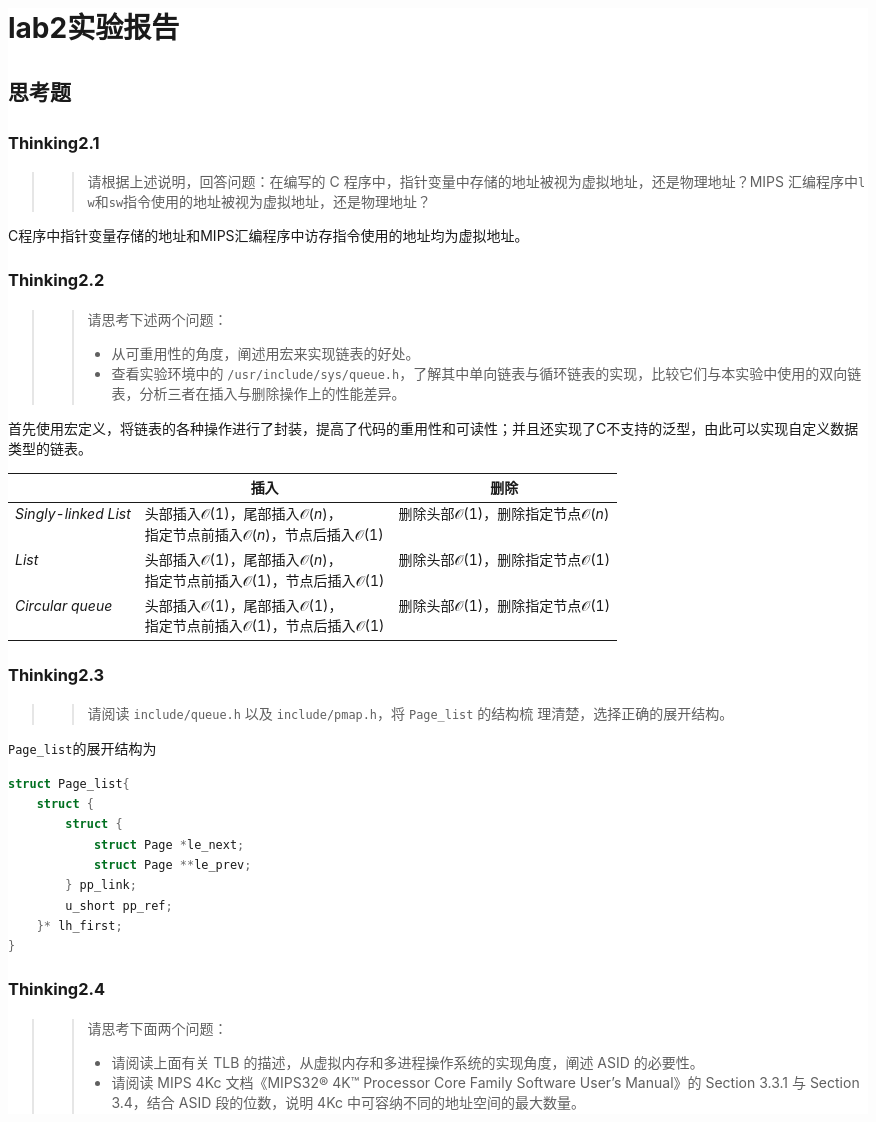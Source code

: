 # lab2实验报告

## 思考题

### Thinking2.1

> >请根据上述说明，回答问题：在编写的 C 程序中，指针变量中存储的地址被视为虚拟地址，还是物理地址？MIPS 汇编程序中`lw`和`sw`指令使用的地址被视为虚拟地址，还是物理地址？

C程序中指针变量存储的地址和MIPS汇编程序中访存指令使用的地址均为虚拟地址。

### Thinking2.2

> >请思考下述两个问题：
> >
> >- 从可重用性的角度，阐述用宏来实现链表的好处。
> >- 查看实验环境中的 `/usr/include/sys/queue.h`，了解其中单向链表与循环链表的实现，比较它们与本实验中使用的双向链表，分析三者在插入与删除操作上的性能差异。

首先使用宏定义，将链表的各种操作进行了封装，提高了代码的重用性和可读性；并且还实现了C不支持的泛型，由此可以实现自定义数据类型的链表。

|                      | 插入                                                         | 删除                                                   |
| -------------------- | ------------------------------------------------------------ | ------------------------------------------------------ |
| *Singly-linked List* | 头部插入$\mathcal{O}(1)$，尾部插入$\mathcal{O}(n)$，<br>指定节点前插入$\mathcal{O}(n)$，节点后插入$\mathcal{O}(1)$ | 删除头部$\mathcal{O}(1)$，删除指定节点$\mathcal{O}(n)$ |
| *List*               | 头部插入$\mathcal{O}(1)$，尾部插入$\mathcal{O}(n)$，<br>指定节点前插入$\mathcal{O}(1)$，节点后插入$\mathcal{O}(1)$ | 删除头部$\mathcal{O}(1)$，删除指定节点$\mathcal{O}(1)$ |
| *Circular queue*     | 头部插入$\mathcal{O}(1)$，尾部插入$\mathcal{O}(1)$，<br>指定节点前插入$\mathcal{O}(1)$，节点后插入$\mathcal{O}(1)$ | 删除头部$\mathcal{O}(1)$，删除指定节点$\mathcal{O}(1)$ |

### Thinking2.3

> >请阅读 `include/queue.h` 以及 `include/pmap.h`，将 `Page_list` 的结构梳 理清楚，选择正确的展开结构。

`Page_list`的展开结构为

```c
struct Page_list{
    struct {
        struct {
            struct Page *le_next;
            struct Page **le_prev;
        } pp_link;
        u_short pp_ref;
    }* lh_first;
}
```

### Thinking2.4

> >请思考下面两个问题：
> >
> >- 请阅读上面有关 TLB 的描述，从虚拟内存和多进程操作系统的实现角度，阐述 ASID 的必要性。
> >- 请阅读 MIPS 4Kc 文档《MIPS32® 4K™ Processor Core Family Software User’s Manual》的 Section 3.3.1 与 Section 3.4，结合 ASID 段的位数，说明 4Kc 中可容纳不同的地址空间的最大数量。
